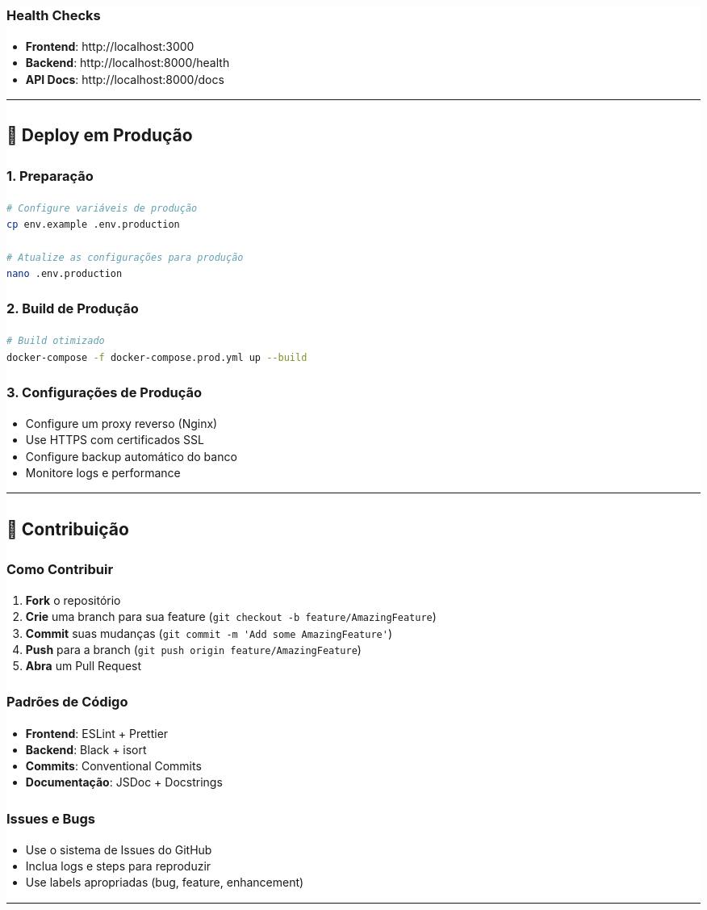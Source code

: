 ### Health Checks
- **Frontend**: http://localhost:3000
- **Backend**: http://localhost:8000/health
- **API Docs**: http://localhost:8000/docs

---

## 🚀 Deploy em Produção

### 1. **Preparação**
```bash
# Configure variáveis de produção
cp env.example .env.production

# Atualize as configurações para produção
nano .env.production
```

### 2. **Build de Produção**
```bash
# Build otimizado
docker-compose -f docker-compose.prod.yml up --build
```

### 3. **Configurações de Produção**
- Configure um proxy reverso (Nginx)
- Use HTTPS com certificados SSL
- Configure backup automático do banco
- Monitore logs e performance

---

## 🤝 Contribuição

### Como Contribuir
1. **Fork** o repositório
2. **Crie** uma branch para sua feature (`git checkout -b feature/AmazingFeature`)
3. **Commit** suas mudanças (`git commit -m 'Add some AmazingFeature'`)
4. **Push** para a branch (`git push origin feature/AmazingFeature`)
5. **Abra** um Pull Request

### Padrões de Código
- **Frontend**: ESLint + Prettier
- **Backend**: Black + isort
- **Commits**: Conventional Commits
- **Documentação**: JSDoc + Docstrings

### Issues e Bugs
- Use o sistema de Issues do GitHub
- Inclua logs e steps para reproduzir
- Use labels apropriadas (bug, feature, enhancement)

---